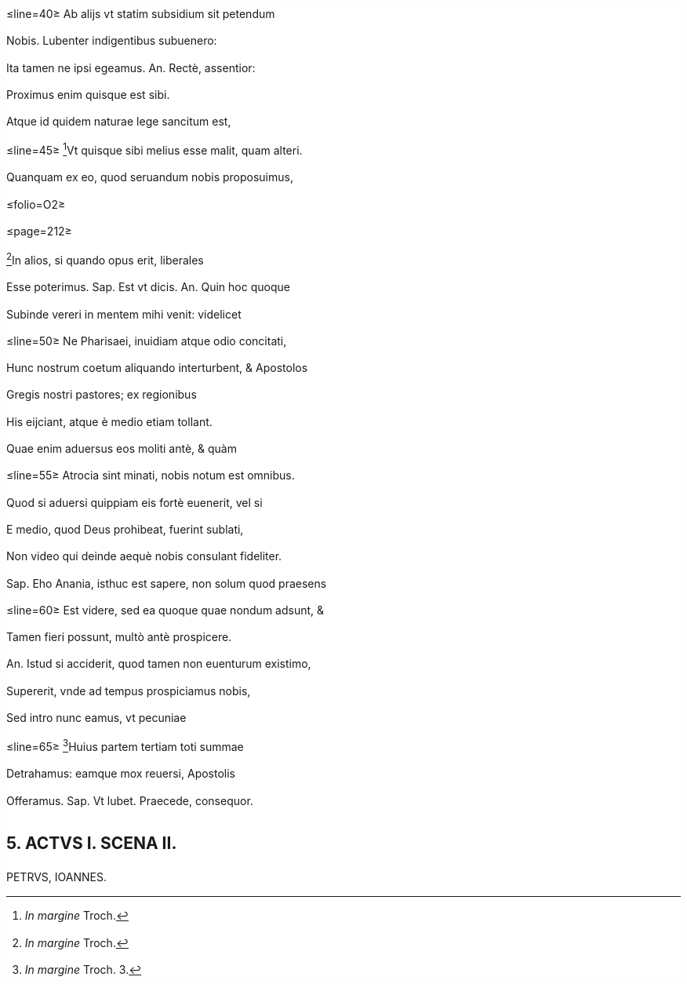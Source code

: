 ≤line=40≥ Ab alijs vt statim subsidium sit petendum

Nobis. Lubenter indigentibus subuenero:

Ita tamen ne ipsi egeamus. An. Rectè, assentior:

Proximus enim quisque est sibi.

Atque id quidem naturae lege sancitum est,

≤line=45≥ [^2]Vt quisque sibi melius esse malit, quam alteri.

Quanquam ex eo, quod seruandum nobis proposuimus,

≤folio=O2≥

≤page=212≥

[^3]In alios, si quando opus erit, liberales

Esse poterimus. Sap. Est vt dicis. An. Quin hoc quoque

Subinde vereri in mentem mihi venit: videlicet

≤line=50≥ Ne Pharisaei, inuidiam atque odio concitati,

Hunc nostrum coetum aliquando interturbent, & Apostolos

Gregis nostri pastores; ex regionibus

His eijciant, atque è medio etiam tollant.

Quae enim aduersus eos moliti antè, & quàm

≤line=55≥ Atrocia sint minati, nobis notum est omnibus.

Quod si aduersi quippiam eis fortè euenerit, vel si

E medio, quod Deus prohibeat, fuerint sublati,

Non video qui deinde aequè nobis consulant fideliter.

Sap. Eho Anania, isthuc est sapere, non solum quod praesens

≤line=60≥ Est videre, sed ea quoque quae nondum adsunt, &

Tamen fieri possunt, multò antè prospicere.

An. Istud si acciderit, quod tamen non euenturum existimo,

Supererit, vnde ad tempus prospiciamus nobis,

Sed intro nunc eamus, vt pecuniae

≤line=65≥ [^4]Huius partem tertiam toti summae

Detrahamus: eamque mox reuersi, Apostolis

Offeramus. Sap. Vt lubet. Praecede, consequor.

## 5. ACTVS I. SCENA II.

PETRVS, IOANNES.


[^1]: *In margine* Troch.
[^2]: *In margine* Troch.
[^3]: *In margine* Troch.
[^4]: *In margine* Troch. 3.
[^5]: *In margine* Troch.
[^6]: *In margine* Troch.
[^7]: *In margine* Troch.
[^8]: *In margine* Troch.
[^9]: *In margine* Troch.
[^10]: *In margine* Troch.
[^11]: *In margine* Troch.
[^12]: *In margine* Troch.
[^13]: *In margine* Troch. 2.
[^14]: *In margine* Troch.
[^15]: *In margine* Troch. 2.
[^16]: *In margine* Troch.
[^17]: *In margine* Troch. 6.
[^18]: *In margine* Troch.
[^19]: *In margine* Troch.
[^20]: *In margine* Troch.
[^21]: *In margine* Troch.
[^22]: *In margine* Troch.
[^23]: *In margine* Troch.
[^24]: *In margine* Troch.
[^25]: *In margine* Troch.
[^26]: *In margine* Troch.
[^27]: *In margine* Troch.
[^28]: *In margine* Troch. 2.
[^29]: *In margine* Troch.
[^30]: *In margine* Troch. 2.
[^31]: *In margine* Troch. 3.
[^32]: *In margine* Troch. 2.
[^33]: *In margine* Troch.
[^34]: *In margine* Troch.
[^35]: *In margine* Troch.
[^36]: *In margine* Troch.
[^37]: *In margine* Troch.
[^38]: *In margine* Troch.
[^39]: *In margine* Troch.
[^40]: *In margine* Troch.
[^41]: *In margine* Troch. 2.
[^42]: *In margine* Troch.
[^43]: *In margine* Troch.
[^44]: *In margine* Troch.
[^45]: *In margine* Troch.
[^46]: *In margine* Troch.
[^47]: *In margine* Troch.
[^48]: *In margine* Troch. 2.
[^49]: *In margine* Troch.
[^50]: *In margine* Troch.
[^51]: *In margine* Troch. 2.
[^52]: *In margine* Troch.
[^53]: *In margine* Troch.
[^54]: *In margine* Troch.
[^55]: *In margine* Troch.
[^56]: *In margine* Troch.
[^57]: *In margine* Troch.
[^58]: *In margine* Troch.
[^59]: *In margine* Troch.
[^60]: *In margine* Troch.
[^61]: *In margine* Troch.
[^62]: *In margine* Troch.
[^63]: *In margine* Troch.
[^64]: *In margine* Troch.
[^65]: *In margine* Troch. 2.
[^66]: *In margine* Troch.
[^67]: *In margine* Troch. 2.
[^68]: *In margine* Troch. 2.
[^69]: *In margine* Troch.
[^70]: *In margine* Troch. 2.
[^71]: *In margine* Troch.
[^72]: *In margine* Troch.
[^73]: *In margine* Troch.
[^74]: *In margine* Troch.
[^75]: *In margine* Troch.
[^76]: *In margine* Troch. 2.
[^77]: *In margine* Troch.
[^78]: *In margine* Troch.
[^79]: *In margine* Troch.
[^80]: *In margine* Troch.
[^81]: *In margine* Troch.
[^82]: *In margine* Troch.
[^83]: *In margine* Troch.
[^84]: *In margine* Troch.
[^85]: *In margine* Troch.
[^86]: *In margine* Troch. 3.
[^87]: *In margine* Troch.
[^88]: *In margine* Troch.
[^89]: *In margine* Troch.
[^90]: *In margine* Troch.
[^91]: *In margine* Troch.
[^92]: *In margine* Troch.
[^93]: *In margine* Troch.
[^94]: *In margine* Troch. 2.
[^95]: *In margine* Troch. 3.
[^96]: *In margine* Troch. 3.
[^97]: *In margine* Troch.
[^98]: *In margine* Troch.
[^99]: *In margine* Troch.
[^100]: *In margine* Troch.
[^101]: *In margine* Troch.
[^102]: *In margine* Troch.
[^103]: *In margine* Troch.
[^104]: *In margine* Troch.
[^105]: *In margine* Troch.
[^106]: *In margine* Troch.
[^107]: *In margine* Troch.
[^108]: *In margine* Troch.
[^109]: *In margine* Troch.
[^110]: *In margine* Troch.
[^111]: *In margine* Troch. 3.
[^112]: *In margine* Troch.
[^113]: *In margine* Troch. 2.
[^114]: *In margine* Troch. 2.
[^115]: *In margine* Troch.
[^116]: *In margine* Troch.
[^117]: *In margine* Troch. 2.
[^118]: *In margine* Troch.
[^119]: *In margine* Troch.
[^120]: *In margine* Troch.